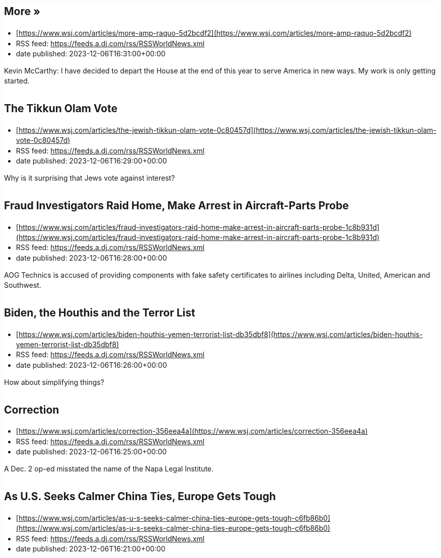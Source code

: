 ## More &raquo;
 - [https://www.wsj.com/articles/more-amp-raquo-5d2bcdf2](https://www.wsj.com/articles/more-amp-raquo-5d2bcdf2)
 - RSS feed: https://feeds.a.dj.com/rss/RSSWorldNews.xml
 - date published: 2023-12-06T16:31:00+00:00

Kevin McCarthy: I have decided to depart the House at the end of this year to serve America in new ways. My work is only getting started.

## The Tikkun Olam Vote
 - [https://www.wsj.com/articles/the-jewish-tikkun-olam-vote-0c80457d](https://www.wsj.com/articles/the-jewish-tikkun-olam-vote-0c80457d)
 - RSS feed: https://feeds.a.dj.com/rss/RSSWorldNews.xml
 - date published: 2023-12-06T16:29:00+00:00

Why is it surprising that Jews vote against interest?

## Fraud Investigators Raid Home, Make Arrest in Aircraft-Parts Probe
 - [https://www.wsj.com/articles/fraud-investigators-raid-home-make-arrest-in-aircraft-parts-probe-1c8b931d](https://www.wsj.com/articles/fraud-investigators-raid-home-make-arrest-in-aircraft-parts-probe-1c8b931d)
 - RSS feed: https://feeds.a.dj.com/rss/RSSWorldNews.xml
 - date published: 2023-12-06T16:28:00+00:00

AOG Technics is accused of providing components with fake safety certificates to airlines including Delta, United, American and Southwest.

## Biden, the Houthis and the Terror List
 - [https://www.wsj.com/articles/biden-houthis-yemen-terrorist-list-db35dbf8](https://www.wsj.com/articles/biden-houthis-yemen-terrorist-list-db35dbf8)
 - RSS feed: https://feeds.a.dj.com/rss/RSSWorldNews.xml
 - date published: 2023-12-06T16:26:00+00:00

How about simplifying things?

## Correction
 - [https://www.wsj.com/articles/correction-356eea4a](https://www.wsj.com/articles/correction-356eea4a)
 - RSS feed: https://feeds.a.dj.com/rss/RSSWorldNews.xml
 - date published: 2023-12-06T16:25:00+00:00

A Dec. 2 op-ed misstated the name of the Napa Legal Institute.

## As U.S. Seeks Calmer China Ties, Europe Gets Tough
 - [https://www.wsj.com/articles/as-u-s-seeks-calmer-china-ties-europe-gets-tough-c6fb86b0](https://www.wsj.com/articles/as-u-s-seeks-calmer-china-ties-europe-gets-tough-c6fb86b0)
 - RSS feed: https://feeds.a.dj.com/rss/RSSWorldNews.xml
 - date published: 2023-12-06T16:21:00+00:00
